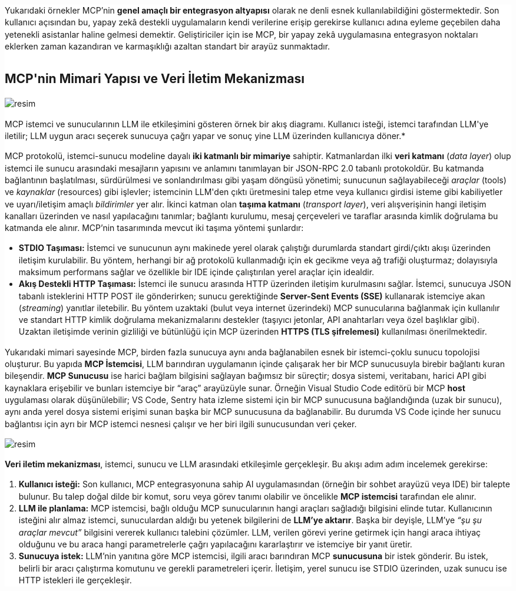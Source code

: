Yukarıdaki örnekler MCP’nin **genel amaçlı bir entegrasyon altyapısı** olarak ne denli esnek kullanılabildiğini göstermektedir. Son kullanıcı açısından bu, yapay zekâ destekli uygulamaların kendi verilerine erişip gerekirse kullanıcı adına eyleme geçebilen daha yetenekli asistanlar haline gelmesi demektir. Geliştiriciler için ise MCP, bir yapay zekâ uygulamasına entegrasyon noktaları eklerken zaman kazandıran ve karmaşıklığı azaltan standart bir arayüz sunmaktadır.

## MCP'nin Mimari Yapısı ve Veri İletim Mekanizması


<img width="840" height="328" alt="resim" src="https://github.com/user-attachments/assets/ba600697-942e-426f-ad1c-839875ef9772" />


MCP istemci ve sunucularının LLM ile etkileşimini gösteren örnek bir akış diagramı. Kullanıcı isteği, istemci tarafından LLM'ye iletilir; LLM uygun aracı seçerek sunucuya çağrı yapar ve sonuç yine LLM üzerinden kullanıcıya döner.*

MCP protokolü, istemci-sunucu modeline dayalı **iki katmanlı bir mimariye** sahiptir. Katmanlardan ilki **veri katmanı** (*data layer*) olup istemci ile sunucu arasındaki mesajların yapısını ve anlamını tanımlayan bir JSON-RPC 2.0 tabanlı protokoldür. Bu katmanda bağlantının başlatılması, sürdürülmesi ve sonlandırılması gibi yaşam döngüsü yönetimi; sunucunun sağlayabileceği *araçlar* (tools) ve *kaynaklar* (resources) gibi işlevler; istemcinin LLM'den çıktı üretmesini talep etme veya kullanıcı girdisi isteme gibi kabiliyetler ve uyarı/iletişim amaçlı *bildirimler* yer alır. İkinci katman olan **taşıma katmanı** (*transport layer*), veri alışverişinin hangi iletişim kanalları üzerinden ve nasıl yapılacağını tanımlar; bağlantı kurulumu, mesaj çerçeveleri ve taraflar arasında kimlik doğrulama bu katmanda ele alınır. MCP’nin tasarımında mevcut iki taşıma yöntemi şunlardır:

* **STDIO Taşıması:** İstemci ve sunucunun aynı makinede yerel olarak çalıştığı durumlarda standart girdi/çıktı akışı üzerinden iletişim kurulabilir. Bu yöntem, herhangi bir ağ protokolü kullanmadığı için ek gecikme veya ağ trafiği oluşturmaz; dolayısıyla maksimum performans sağlar ve özellikle bir IDE içinde çalıştırılan yerel araçlar için idealdir.
* **Akış Destekli HTTP Taşıması:** İstemci ile sunucu arasında HTTP üzerinden iletişim kurulmasını sağlar. İstemci, sunucuya JSON tabanlı isteklerini HTTP POST ile gönderirken; sunucu gerektiğinde **Server-Sent Events (SSE)** kullanarak istemciye akan (*streaming*) yanıtlar iletebilir. Bu yöntem uzaktaki (bulut veya internet üzerindeki) MCP sunucularına bağlanmak için kullanılır ve standart HTTP kimlik doğrulama mekanizmalarını destekler (taşıyıcı jetonlar, API anahtarları veya özel başlıklar gibi). Uzaktan iletişimde verinin gizliliği ve bütünlüğü için MCP üzerinden **HTTPS (TLS şifrelemesi)** kullanılması önerilmektedir.

Yukarıdaki mimari sayesinde MCP, birden fazla sunucuya aynı anda bağlanabilen esnek bir istemci-çoklu sunucu topolojisi oluşturur. Bu yapıda **MCP İstemcisi**, LLM barındıran uygulamanın içinde çalışarak her bir MCP sunucusuyla birebir bağlantı kuran bileşendir. **MCP Sunucusu** ise harici bağlam bilgisini sağlayan bağımsız bir süreçtir; dosya sistemi, veritabanı, harici API gibi kaynaklara erişebilir ve bunları istemciye bir “araç” arayüzüyle sunar. Örneğin Visual Studio Code editörü bir MCP **host** uygulaması olarak düşünülebilir; VS Code, Sentry hata izleme sistemi için bir MCP sunucusuna bağlandığında (uzak bir sunucu), aynı anda yerel dosya sistemi erişimi sunan başka bir MCP sunucusuna da bağlanabilir. Bu durumda VS Code içinde her sunucu bağlantısı için ayrı bir MCP istemci nesnesi çalışır ve her biri ilgili sunucusundan veri çeker.

<img width="836" height="512" alt="resim" src="https://github.com/user-attachments/assets/d0cdaa6e-aff0-4d03-ab74-bbd6107c5ff1" />

**Veri iletim mekanizması**, istemci, sunucu ve LLM arasındaki etkileşimle gerçekleşir. Bu akışı adım adım incelemek gerekirse:

1. **Kullanıcı isteği:** Son kullanıcı, MCP entegrasyonuna sahip AI uygulamasından (örneğin bir sohbet arayüzü veya IDE) bir talepte bulunur. Bu talep doğal dilde bir komut, soru veya görev tanımı olabilir ve öncelikle **MCP istemcisi** tarafından ele alınır.
2. **LLM ile planlama:** MCP istemcisi, bağlı olduğu MCP sunucularının hangi araçları sağladığı bilgisini elinde tutar. Kullanıcının isteğini alır almaz istemci, sunuculardan aldığı bu yetenek bilgilerini de **LLM’ye aktarır**. Başka bir deyişle, LLM’ye *“şu şu araçlar mevcut”* bilgisini vererek kullanıcı talebini çözümler. LLM, verilen görevi yerine getirmek için hangi araca ihtiyaç olduğunu ve bu araca hangi parametrelerle çağrı yapılacağını kararlaştırır ve istemciye bir yanıt üretir.
3. **Sunucuya istek:** LLM’nin yanıtına göre MCP istemcisi, ilgili aracı barındıran MCP **sunucusuna** bir istek gönderir. Bu istek, belirli bir aracı çalıştırma komutunu ve gerekli parametreleri içerir. İletişim, yerel sunucu ise STDIO üzerinden, uzak sunucu ise HTTP istekleri ile gerçekleşir.